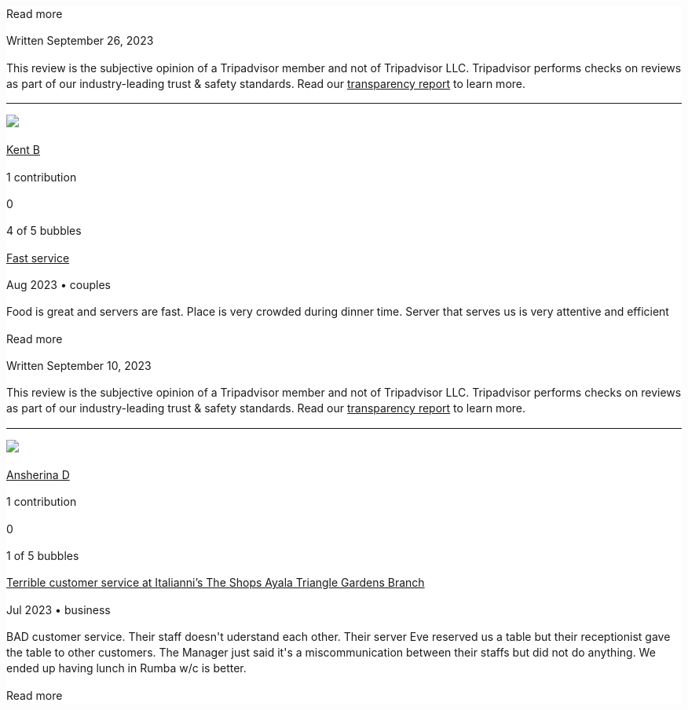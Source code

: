 Read more

Written September 26, 2023

This review is the subjective opinion of a Tripadvisor member and not of Tripadvisor LLC. Tripadvisor performs checks on reviews as part of our industry-leading trust & safety standards. Read our [transparency report](https://www.tripadvisor.com.ph/TransparencyReport2025) to learn more.

* * *

[![](https://dynamic-media-cdn.tripadvisor.com/media/photo-o/1a/f6/e7/99/default-avatar-2020-57.jpg?w=100&h=-1&s=1)](https://www.tripadvisor.com.ph/Profile/kentbO2010YU)

[Kent B](https://www.tripadvisor.com.ph/Profile/kentbO2010YU)

1 contribution

0

4 of 5 bubbles

[Fast service](https://www.tripadvisor.com.ph/ShowUserReviews-g298450-d1147837-r916133617-Italianni_s-Makati_Metro_Manila_Luzon.html)

Aug 2023 • couples

Food is great and servers are fast. Place is very crowded during dinner time. Server that serves us is very attentive and efficient

Read more

Written September 10, 2023

This review is the subjective opinion of a Tripadvisor member and not of Tripadvisor LLC. Tripadvisor performs checks on reviews as part of our industry-leading trust & safety standards. Read our [transparency report](https://www.tripadvisor.com.ph/TransparencyReport2025) to learn more.

* * *

[![](https://dynamic-media-cdn.tripadvisor.com/media/photo-o/1a/f6/f6/0d/default-avatar-2020-34.jpg?w=100&h=-1&s=1)](https://www.tripadvisor.com.ph/Profile/ansherinad2023)

[Ansherina D](https://www.tripadvisor.com.ph/Profile/ansherinad2023)

1 contribution

0

1 of 5 bubbles

[Terrible customer service at Italianni’s The Shops Ayala Triangle Gardens Branch](https://www.tripadvisor.com.ph/ShowUserReviews-g298450-d1147837-r902348998-Italianni_s-Makati_Metro_Manila_Luzon.html)

Jul 2023 • business

BAD customer service. Their staff doesn't uderstand each other. Their server Eve reserved us a table but their receptionist gave the table to other customers. The Manager just said it's a miscommunication between their staffs but did not do anything. We ended up having lunch in Rumba w/c is better.

Read more
